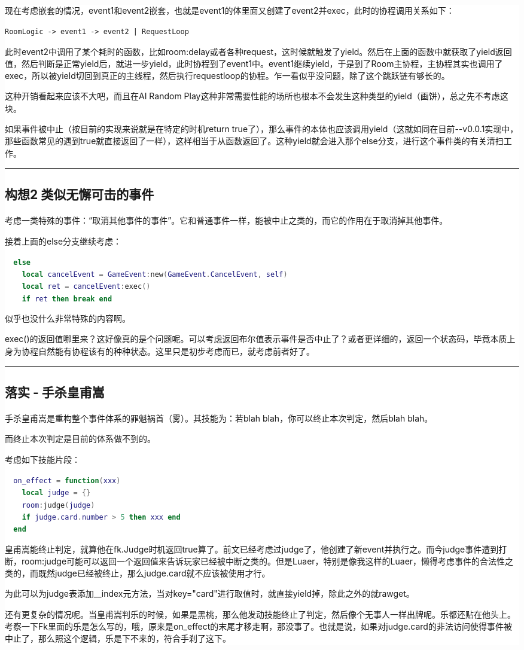 现在考虑嵌套的情况，event1和event2嵌套，也就是event1的体里面又创建了event2并exec，此时的协程调用关系如下：

    RoomLogic -> event1 -> event2 | RequestLoop

此时event2中调用了某个耗时的函数，比如room:delay或者各种request，这时候就触发了yield。然后在上面的函数中就获取了yield返回值，然后判断是正常yield后，就进一步yield，此时协程到了event1中。event1继续yield，于是到了Room主协程，主协程其实也调用了exec，所以被yield切回到真正的主线程，然后执行requestloop的协程。乍一看似乎没问题，除了这个跳跃链有够长的。

这种开销看起来应该不大吧，而且在AI Random Play这种非常需要性能的场所也根本不会发生这种类型的yield（画饼），总之先不考虑这块。

如果事件被中止（按目前的实现来说就是在特定的时机return true了），那么事件的本体也应该调用yield（这就如同在目前--v0.0.1实现中，那些函数常见的遇到true就直接返回了一样），这样相当于从函数返回了。这种yield就会进入那个else分支，进行这个事件类的有关清扫工作。

___

## 构想2 类似无懈可击的事件

考虑一类特殊的事件：“取消其他事件的事件”。它和普通事件一样，能被中止之类的，而它的作用在于取消掉其他事件。

接着上面的else分支继续考虑：

```lua
  else
    local cancelEvent = GameEvent:new(GameEvent.CancelEvent, self)
    local ret = cancelEvent:exec()
    if ret then break end
```

似乎也没什么非常特殊的内容啊。

exec()的返回值哪里来？这好像真的是个问题呢。可以考虑返回布尔值表示事件是否中止了？或者更详细的，返回一个状态码，毕竟本质上身为协程自然能有协程该有的种种状态。这里只是初步考虑而已，就考虑前者好了。

___

## 落实 - 手杀皇甫嵩

手杀皇甫嵩是重构整个事件体系的罪魁祸首（雾）。其技能为：若blah blah，你可以终止本次判定，然后blah blah。

而终止本次判定是目前的体系做不到的。

考虑如下技能片段：

```lua
  on_effect = function(xxx)
    local judge = {}
    room:judge(judge)
    if judge.card.number > 5 then xxx end
  end
```

皇甫嵩能终止判定，就算他在fk.Judge时机返回true算了。前文已经考虑过judge了，他创建了新event并执行之。而今judge事件遭到打断，room:judge可能可以返回一个返回值来告诉玩家已经被中断之类的。但是Luaer，特别是像我这样的Luaer，懒得考虑事件的合法性之类的，而既然judge已经被终止，那么judge.card就不应该被使用才行。

为此可以为judge表添加__index元方法，当对key="card"进行取值时，就直接yield掉，除此之外的就rawget。

还有更复杂的情况呢。当皇甫嵩判乐的时候，如果是黑桃，那么他发动技能终止了判定，然后像个无事人一样出牌呢。乐都还贴在他头上。考察一下Fk里面的乐是怎么写的，哦，原来是on_effect的末尾才移走啊，那没事了。也就是说，如果对judge.card的非法访问使得事件被中止了，那么照这个逻辑，乐是下不来的，符合手刹了这下。
